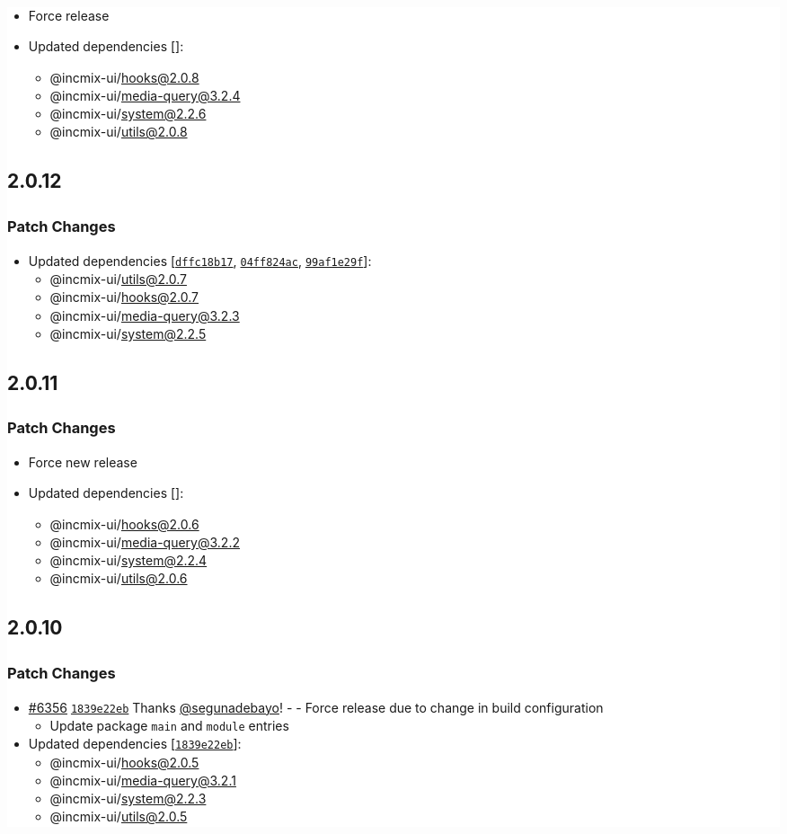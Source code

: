 - Force release

- Updated dependencies []:
  - @incmix-ui/hooks@2.0.8
  - @incmix-ui/media-query@3.2.4
  - @incmix-ui/system@2.2.6
  - @incmix-ui/utils@2.0.8

## 2.0.12

### Patch Changes

- Updated dependencies
  [[`dffc18b17`](https://github.com/incmix-ui/incmix-ui/commit/dffc18b1739ad148922fe98e4335457b298c8862),
  [`04ff824ac`](https://github.com/incmix-ui/incmix-ui/commit/04ff824ac2f69aaa82d08bf2905ad4667327db12),
  [`99af1e29f`](https://github.com/incmix-ui/incmix-ui/commit/99af1e29fa7b8c8b0bee217227d05f695a0acb47)]:
  - @incmix-ui/utils@2.0.7
  - @incmix-ui/hooks@2.0.7
  - @incmix-ui/media-query@3.2.3
  - @incmix-ui/system@2.2.5

## 2.0.11

### Patch Changes

- Force new release

- Updated dependencies []:
  - @incmix-ui/hooks@2.0.6
  - @incmix-ui/media-query@3.2.2
  - @incmix-ui/system@2.2.4
  - @incmix-ui/utils@2.0.6

## 2.0.10

### Patch Changes

- [#6356](https://github.com/incmix-ui/incmix-ui/pull/6356)
  [`1839e22eb`](https://github.com/incmix-ui/incmix-ui/commit/1839e22ebad1c2a52795eac5fd0b3eb38ae03f9c)
  Thanks [@segunadebayo](https://github.com/segunadebayo)! - - Force release due
  to change in build configuration
  - Update package `main` and `module` entries
- Updated dependencies
  [[`1839e22eb`](https://github.com/incmix-ui/incmix-ui/commit/1839e22ebad1c2a52795eac5fd0b3eb38ae03f9c)]:
  - @incmix-ui/hooks@2.0.5
  - @incmix-ui/media-query@3.2.1
  - @incmix-ui/system@2.2.3
  - @incmix-ui/utils@2.0.5
